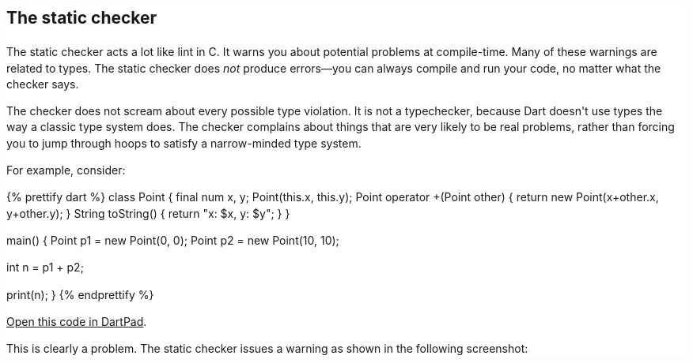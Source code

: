 ## The static checker

The static checker acts a lot like lint in C.
It warns you about potential problems at compile-time.
Many of these warnings are related to types.
The static checker does *not* produce errors&mdash;you
can always compile and run your code, no matter what the checker says.

The checker does not scream about every possible type violation.
It is not a typechecker,
because Dart doesn't use types the way a classic type system does.
The checker complains about things that are very likely to be real problems,
rather than forcing you to jump through hoops
to satisfy a narrow-minded type system.

For example, consider:


{% prettify dart %}
class Point {
  final num x, y;
  Point(this.x, this.y);
  Point operator +(Point other) {
    return new Point(x+other.x, y+other.y);
  }
  String toString() {
    return "x: $x, y: $y";
  }
}

main() {
  Point p1 = new Point(0, 0);
  Point p2 = new Point(10, 10);

  int n = p1 + p2;

  print(n);
}
{% endprettify %}

<a href="https://dartpad.dartlang.org/6c1c62154f5be5c9fab1" target="_blank">Open this code in DartPad</a>.

This is clearly a problem.
The static checker issues a warning as shown in the following screenshot:
